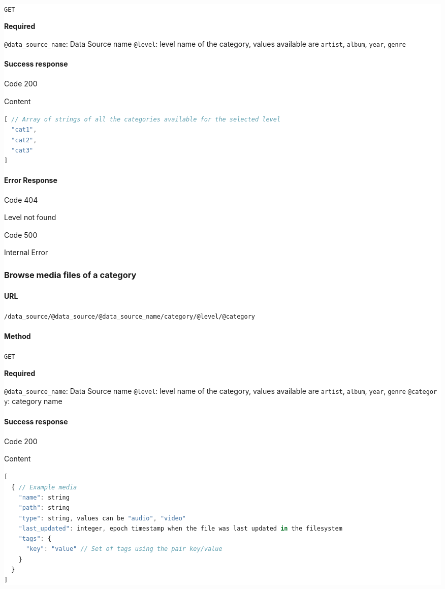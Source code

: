 `GET`

**Required**

`@data_source_name`: Data Source name
`@level`: level name of the category, values available are `artist`, `album`, `year`, `genre`

#### Success response

Code 200

Content
```javascript
[ // Array of strings of all the categories available for the selected level
  "cat1",
  "cat2",
  "cat3"
]
```

#### Error Response

Code 404

Level not found

Code 500

Internal Error

### Browse media files of a category

#### URL

`/data_source/@data_source/@data_source_name/category/@level/@category`

#### Method

`GET`

**Required**

`@data_source_name`: Data Source name
`@level`: level name of the category, values available are `artist`, `album`, `year`, `genre`
`@category`: category name

#### Success response

Code 200

Content
```javascript
[
  { // Example media
    "name": string
    "path": string
    "type": string, values can be "audio", "video"
    "last_updated": integer, epoch timestamp when the file was last updated in the filesystem
    "tags": {
      "key": "value" // Set of tags using the pair key/value
    }
  }
]
```
